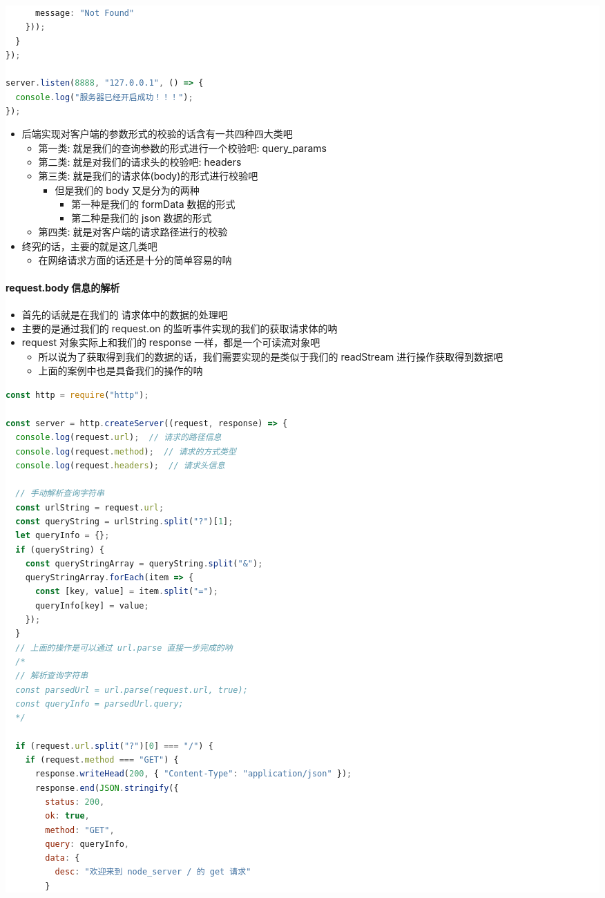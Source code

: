 ```javascript
      message: "Not Found"
    }));
  }
});

server.listen(8888, "127.0.0.1", () => {
  console.log("服务器已经开启成功！！！");
});
```
* 后端实现对客户端的参数形式的校验的话含有一共四种四大类吧
  * 第一类: 就是我们的查询参数的形式进行一个校验吧: query_params
  * 第二类: 就是对我们的请求头的校验吧: headers
  * 第三类: 就是我们的请求体(body)的形式进行校验吧
    * 但是我们的 body 又是分为的两种
      * 第一种是我们的 formData 数据的形式
      * 第二种是我们的 json 数据的形式
  * 第四类: 就是对客户端的请求路径进行的校验
* 终究的话，主要的就是这几类吧
  * 在网络请求方面的话还是十分的简单容易的呐

#### request.body 信息的解析
* 首先的话就是在我们的 请求体中的数据的处理吧
* 主要的是通过我们的 request.on 的监听事件实现的我们的获取请求体的呐
* request 对象实际上和我们的 response 一样，都是一个可读流对象吧
  * 所以说为了获取得到我们的数据的话，我们需要实现的是类似于我们的 readStream 进行操作获取得到数据吧
  * 上面的案例中也是具备我们的操作的呐
```javascript
const http = require("http");

const server = http.createServer((request, response) => {
  console.log(request.url);  // 请求的路径信息
  console.log(request.method);  // 请求的方式类型
  console.log(request.headers);  // 请求头信息

  // 手动解析查询字符串
  const urlString = request.url;
  const queryString = urlString.split("?")[1];
  let queryInfo = {};
  if (queryString) {
    const queryStringArray = queryString.split("&");
    queryStringArray.forEach(item => {
      const [key, value] = item.split("=");
      queryInfo[key] = value;
    });
  }
  // 上面的操作是可以通过 url.parse 直接一步完成的呐
  /*
  // 解析查询字符串
  const parsedUrl = url.parse(request.url, true);
  const queryInfo = parsedUrl.query;
  */

  if (request.url.split("?")[0] === "/") {
    if (request.method === "GET") {
      response.writeHead(200, { "Content-Type": "application/json" });
      response.end(JSON.stringify({
        status: 200,
        ok: true,
        method: "GET",
        query: queryInfo,
        data: {
          desc: "欢迎来到 node_server / 的 get 请求"
        }
```